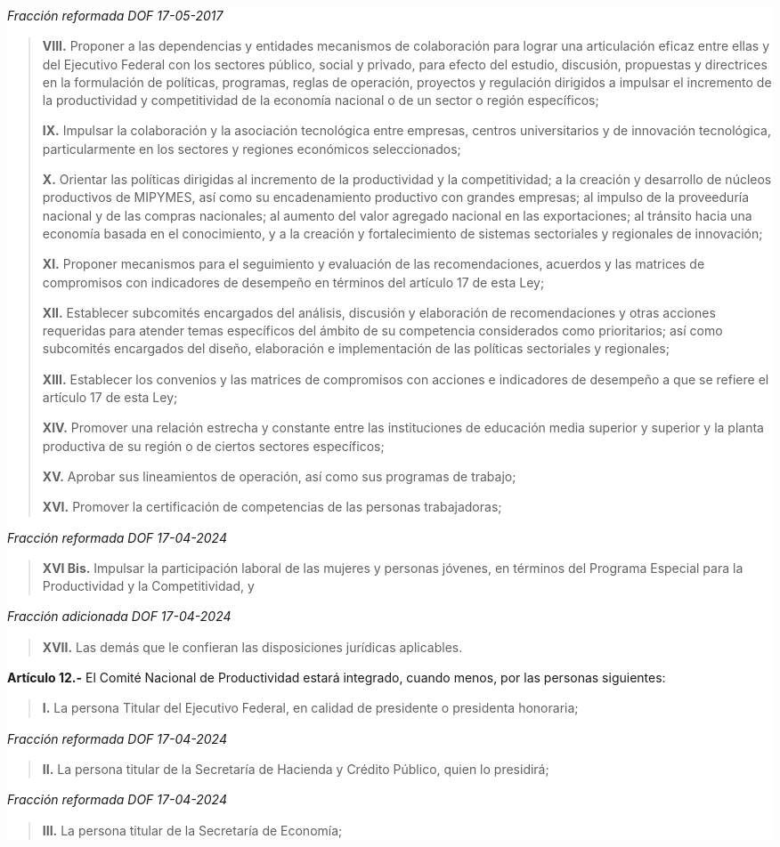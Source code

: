 *Fracción reformada DOF 17-05-2017*

> **VIII.** Proponer a las dependencias y entidades mecanismos de colaboración para lograr una articulación eficaz entre ellas y del Ejecutivo Federal con los sectores público, social y privado, para efecto del estudio, discusión, propuestas y directrices en la formulación de políticas, programas, reglas de operación, proyectos y regulación dirigidos a impulsar el incremento de la productividad y competitividad de la economía nacional o de un sector o región específicos;
>
> **IX.** Impulsar la colaboración y la asociación tecnológica entre empresas, centros universitarios y de innovación tecnológica, particularmente en los sectores y regiones económicos seleccionados;
>
> **X.** Orientar las políticas dirigidas al incremento de la productividad y la competitividad; a la creación y desarrollo de núcleos productivos de MIPYMES, así como su encadenamiento productivo con grandes empresas; al impulso de la proveeduría nacional y de las compras nacionales; al aumento del valor agregado nacional en las exportaciones; al tránsito hacia una economía basada en el conocimiento, y a la creación y fortalecimiento de sistemas sectoriales y regionales de innovación;
>
> **XI.** Proponer mecanismos para el seguimiento y evaluación de las recomendaciones, acuerdos y las matrices de compromisos con indicadores de desempeño en términos del artículo 17 de esta Ley;
>
> **XII.** Establecer subcomités encargados del análisis, discusión y elaboración de recomendaciones y otras acciones requeridas para atender temas específicos del ámbito de su competencia considerados como prioritarios; así como subcomités encargados del diseño, elaboración e implementación de las políticas sectoriales y regionales;
>
> **XIII.** Establecer los convenios y las matrices de compromisos con acciones e indicadores de desempeño a que se refiere el artículo 17 de esta Ley;
>
> **XIV.** Promover una relación estrecha y constante entre las instituciones de educación media superior y superior y la planta productiva de su región o de ciertos sectores específicos;
>
> **XV.** Aprobar sus lineamientos de operación, así como sus programas de trabajo;
>
> **XVI.** Promover la certificación de competencias de las personas trabajadoras;

*Fracción reformada DOF 17-04-2024*

> **XVI Bis.** Impulsar la participación laboral de las mujeres y personas jóvenes, en términos del Programa Especial para la Productividad y la Competitividad, y

*Fracción adicionada DOF 17-04-2024*

> **XVII.** Las demás que le confieran las disposiciones jurídicas aplicables.

**Artículo 12.-** El Comité Nacional de Productividad estará integrado, cuando menos, por las personas siguientes:

> **I.** La persona Titular del Ejecutivo Federal, en calidad de presidente o presidenta honoraria;

*Fracción reformada DOF 17-04-2024*

> **II.** La persona titular de la Secretaría de Hacienda y Crédito Público, quien lo presidirá;

*Fracción reformada DOF 17-04-2024*

> **III.** La persona titular de la Secretaría de Economía;
